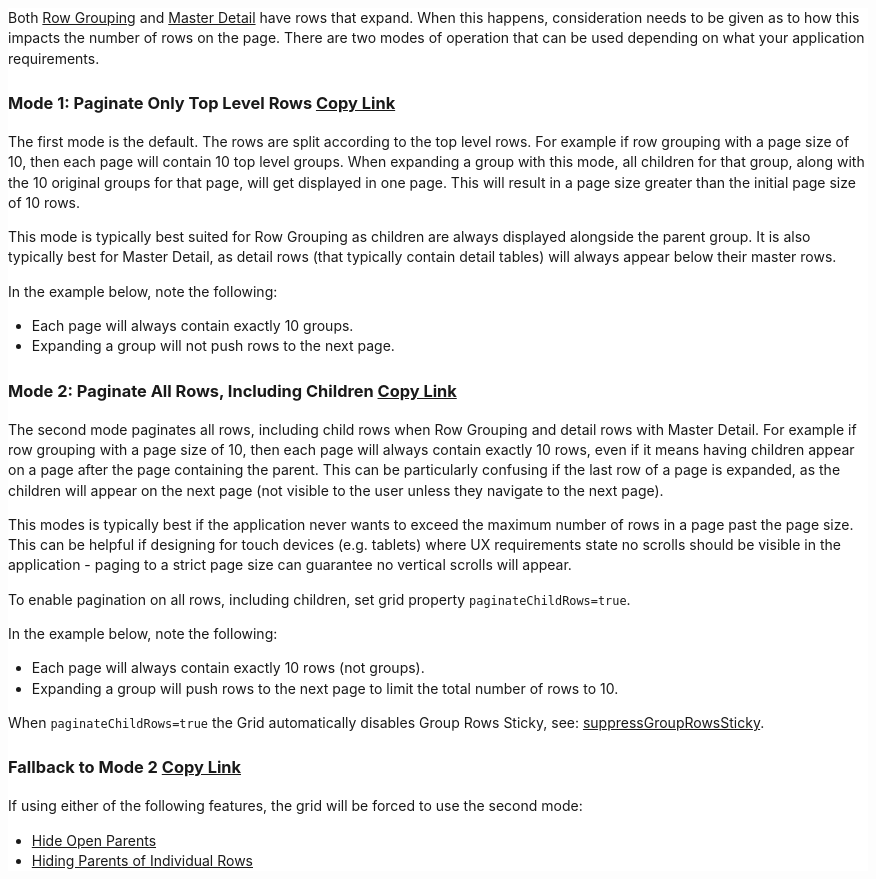 Both [Row Grouping](/react-data-grid/grouping/) and [Master Detail](/react-data-grid/master-detail/) have rows that expand. When this happens, consideration needs to be given as to how this impacts the number of rows on the page. There are two modes of operation that can be used depending on what your application requirements.

### Mode 1: Paginate Only Top Level Rows [Copy Link](#mode-1-paginate-only-top-level-rows)

The first mode is the default. The rows are split according to the top level rows. For example if row grouping with a page size of 10, then each page will contain 10 top level groups. When expanding a group with this mode, all children for that group, along with the 10 original groups for that page, will get displayed in one page. This will result in a page size greater than the initial page size of 10 rows.

This mode is typically best suited for Row Grouping as children are always displayed alongside the parent group. It is also typically best for Master Detail, as detail rows (that typically contain detail tables) will always appear below their master rows.

In the example below, note the following:

* Each page will always contain exactly 10 groups.
* Expanding a group will not push rows to the next page.

### Mode 2: Paginate All Rows, Including Children [Copy Link](#mode-2-paginate-all-rows-including-children)

The second mode paginates all rows, including child rows when Row Grouping and detail rows with Master Detail. For example if row grouping with a page size of 10, then each page will always contain exactly 10 rows, even if it means having children appear on a page after the page containing the parent. This can be particularly confusing if the last row of a page is expanded, as the children will appear on the next page (not visible to the user unless they navigate to the next page).

This modes is typically best if the application never wants to exceed the maximum number of rows in a page past the page size. This can be helpful if designing for touch devices (e.g. tablets) where UX requirements state no scrolls should be visible in the application - paging to a strict page size can guarantee no vertical scrolls will appear.

To enable pagination on all rows, including children, set grid property `paginateChildRows=true`.

In the example below, note the following:

* Each page will always contain exactly 10 rows (not groups).
* Expanding a group will push rows to the next page to limit the total number of rows to 10.

When `paginateChildRows=true` the Grid automatically disables Group Rows Sticky, see: [suppressGroupRowsSticky](/react-data-grid/grid-options/#reference-rowGrouping-suppressGroupRowsSticky).

### Fallback to Mode 2 [Copy Link](#fallback-to-mode-2)

If using either of the following features, the grid will be forced to use the second mode:

* [Hide Open Parents](/react-data-grid/grouping-multiple-group-columns/#hiding-expanded-parent-rows)
* [Hiding Parents of Individual Rows](/react-data-grid/grouping-data/#hiding-parents-of-individual-rows)
